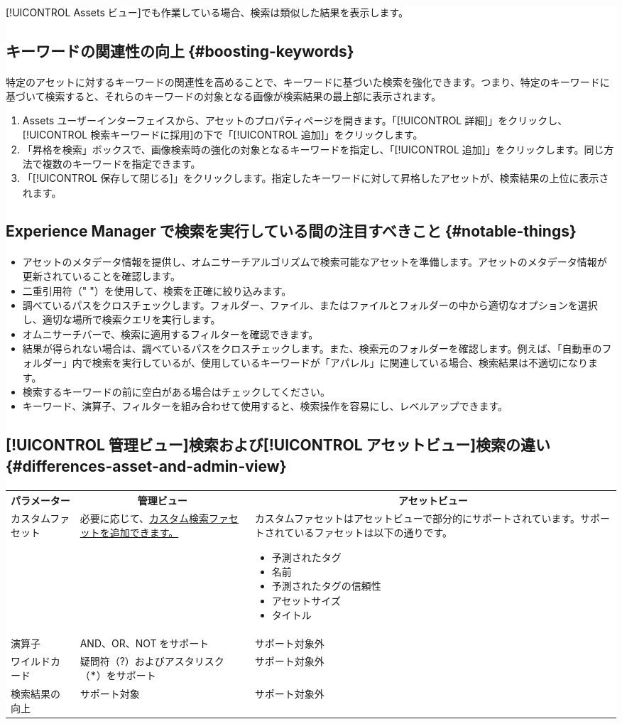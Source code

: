 [!UICONTROL Assets ビュー]でも作業している場合、検索は類似した結果を表示します。

## キーワードの関連性の向上 {#boosting-keywords}

特定のアセットに対するキーワードの関連性を高めることで、キーワードに基づいた検索を強化できます。つまり、特定のキーワードに基づいて検索すると、それらのキーワードの対象となる画像が検索結果の最上部に表示されます。

1. Assets ユーザーインターフェイスから、アセットのプロパティページを開きます。「[!UICONTROL 詳細]」をクリックし、[!UICONTROL 検索キーワードに採用]の下で「[!UICONTROL 追加]」をクリックします。
2. 「昇格を検索」ボックスで、画像検索時の強化の対象となるキーワードを指定し、「[!UICONTROL 追加]」をクリックします。同じ方法で複数のキーワードを指定できます。
3. 「[!UICONTROL 保存して閉じる]」をクリックします。指定したキーワードに対して昇格したアセットが、検索結果の上位に表示されます。

## Experience Manager で検索を実行している間の注目すべきこと {#notable-things}

* アセットのメタデータ情報を提供し、オムニサーチアルゴリズムで検索可能なアセットを準備します。アセットのメタデータ情報が更新されていることを確認します。
* 二重引用符（&quot; &quot;）を使用して、検索を正確に絞り込みます。
* 調べているパスをクロスチェックします。フォルダー、ファイル、またはファイルとフォルダーの中から適切なオプションを選択し、適切な場所で検索クエリを実行します。
* オムニサーチバーで、検索に適用するフィルターを確認できます。
* 結果が得られない場合は、調べているパスをクロスチェックします。また、検索元のフォルダーを確認します。例えば、「自動車のフォルダー」内で検索を実行しているが、使用しているキーワードが「アパレル」に関連している場合、検索結果は不適切になります。
* 検索するキーワードの前に空白がある場合はチェックしてください。
* キーワード、演算子、フィルターを組み合わせて使用すると、検索操作を容易にし、レベルアップできます。



## [!UICONTROL 管理ビュー]検索および[!UICONTROL アセットビュー]検索の違い {#differences-asset-and-admin-view}

<table>
    <tr>
        <th> パラメーター </th>
        <th> 管理ビュー </th>
        <th> アセットビュー </th>
    </tr>
    <tr>
        <td> カスタムファセット </td>
        <td> 必要に応じて、<a href="https://experienceleague.adobe.com/docs/experience-manager-cloud-service/content/assets/admin/search-facets.html?lang=ja">カスタム検索ファセットを追加できます。</td>
        <td> カスタムファセットはアセットビューで部分的にサポートされています。サポートされているファセットは以下の通りです。
            <ul>
            <li> 予測されたタグ
            <li> 名前
            <li> 予測されたタグの信頼性
            <li> アセットサイズ
            <li> タイトル
            </ul>
        </td>
    </tr>
    <tr>
        <td> 演算子 </td>
        <td> AND、OR、NOT をサポート </td>
        <td> サポート対象外 </td>
    </tr>
    <tr>
        <td> ワイルドカード </td>
        <td> 疑問符（?）およびアスタリスク（*）をサポート</td>
        <td> サポート対象外 </td>
    </tr>
    <tr>
        <td> 検索結果の向上 </td>
        <td> サポート対象 </td>
        <td> サポート対象外 </td>
    </tr>
     <tr>